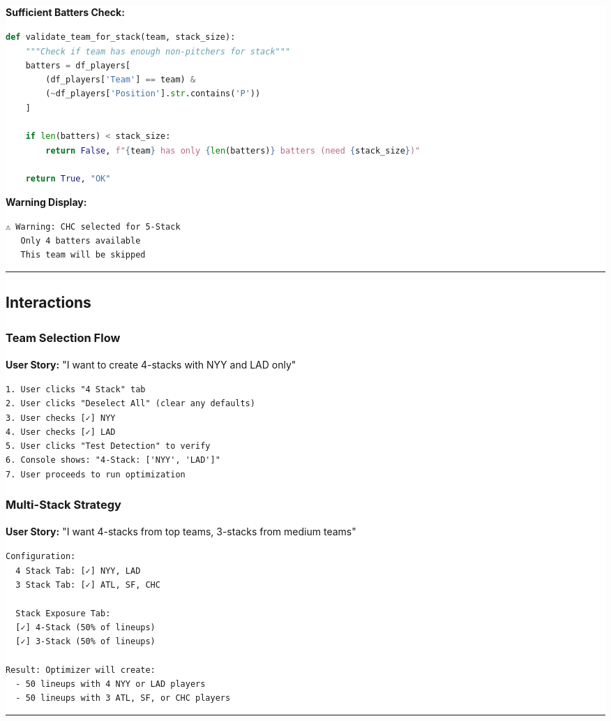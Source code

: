 **Sufficient Batters Check:**
```python
def validate_team_for_stack(team, stack_size):
    """Check if team has enough non-pitchers for stack"""
    batters = df_players[
        (df_players['Team'] == team) & 
        (~df_players['Position'].str.contains('P'))
    ]
    
    if len(batters) < stack_size:
        return False, f"{team} has only {len(batters)} batters (need {stack_size})"
    
    return True, "OK"
```

**Warning Display:**
```
⚠ Warning: CHC selected for 5-Stack
   Only 4 batters available
   This team will be skipped
```

---

## Interactions

### Team Selection Flow

**User Story:** "I want to create 4-stacks with NYY and LAD only"

```
1. User clicks "4 Stack" tab
2. User clicks "Deselect All" (clear any defaults)
3. User checks [✓] NYY
4. User checks [✓] LAD
5. User clicks "Test Detection" to verify
6. Console shows: "4-Stack: ['NYY', 'LAD']"
7. User proceeds to run optimization
```

### Multi-Stack Strategy

**User Story:** "I want 4-stacks from top teams, 3-stacks from medium teams"

```
Configuration:
  4 Stack Tab: [✓] NYY, LAD
  3 Stack Tab: [✓] ATL, SF, CHC
  
  Stack Exposure Tab:
  [✓] 4-Stack (50% of lineups)
  [✓] 3-Stack (50% of lineups)
  
Result: Optimizer will create:
  - 50 lineups with 4 NYY or LAD players
  - 50 lineups with 3 ATL, SF, or CHC players
```

---